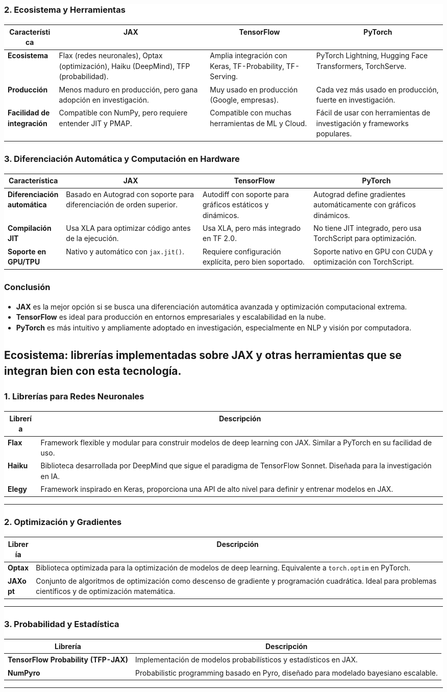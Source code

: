 ### 2. Ecosistema y Herramientas  
| Característica | JAX | TensorFlow | PyTorch |
|--------------|----|------------|--------|
| **Ecosistema** | Flax (redes neuronales), Optax (optimización), Haiku (DeepMind), TFP (probabilidad). | Amplia integración con Keras, TF-Probability, TF-Serving. | PyTorch Lightning, Hugging Face Transformers, TorchServe. |
| **Producción** | Menos maduro en producción, pero gana adopción en investigación. | Muy usado en producción (Google, empresas). | Cada vez más usado en producción, fuerte en investigación. |
| **Facilidad de integración** | Compatible con NumPy, pero requiere entender JIT y PMAP. | Compatible con muchas herramientas de ML y Cloud. | Fácil de usar con herramientas de investigación y frameworks populares. |

### 3. Diferenciación Automática y Computación en Hardware  
| Característica | JAX | TensorFlow | PyTorch |
|--------------|----|------------|--------|
| **Diferenciación automática** | Basado en Autograd con soporte para diferenciación de orden superior. | Autodiff con soporte para gráficos estáticos y dinámicos. | Autograd define gradientes automáticamente con gráficos dinámicos. |
| **Compilación JIT** | Usa XLA para optimizar código antes de la ejecución. | Usa XLA, pero más integrado en TF 2.0. | No tiene JIT integrado, pero usa TorchScript para optimización. |
| **Soporte en GPU/TPU** | Nativo y automático con `jax.jit()`. | Requiere configuración explícita, pero bien soportado. | Soporte nativo en GPU con CUDA y optimización con TorchScript. |

### Conclusión  
- **JAX** es la mejor opción si se busca una diferenciación automática avanzada y optimización computacional extrema.  
- **TensorFlow** es ideal para producción en entornos empresariales y escalabilidad en la nube.  
- **PyTorch** es más intuitivo y ampliamente adoptado en investigación, especialmente en NLP y visión por computadora.

## Ecosistema: librerías implementadas sobre JAX y otras herramientas que se integran bien con esta tecnología.

### 1. Librerías para Redes Neuronales  
| Librería | Descripción |
|----------|------------|
| **Flax** | Framework flexible y modular para construir modelos de deep learning con JAX. Similar a PyTorch en su facilidad de uso. |
| **Haiku** | Biblioteca desarrollada por DeepMind que sigue el paradigma de TensorFlow Sonnet. Diseñada para la investigación en IA. |
| **Elegy** | Framework inspirado en Keras, proporciona una API de alto nivel para definir y entrenar modelos en JAX. |

---

### 2. Optimización y Gradientes  
| Librería | Descripción |
|----------|------------|
| **Optax** | Biblioteca optimizada para la optimización de modelos de deep learning. Equivalente a `torch.optim` en PyTorch. |
| **JAXopt** | Conjunto de algoritmos de optimización como descenso de gradiente y programación cuadrática. Ideal para problemas científicos y de optimización matemática. |

---

### 3. Probabilidad y Estadística  
| Librería | Descripción |
|----------|------------|
| **TensorFlow Probability (TFP-JAX)** | Implementación de modelos probabilísticos y estadísticos en JAX. |
| **NumPyro** | Probabilistic programming basado en Pyro, diseñado para modelado bayesiano escalable. |

---
